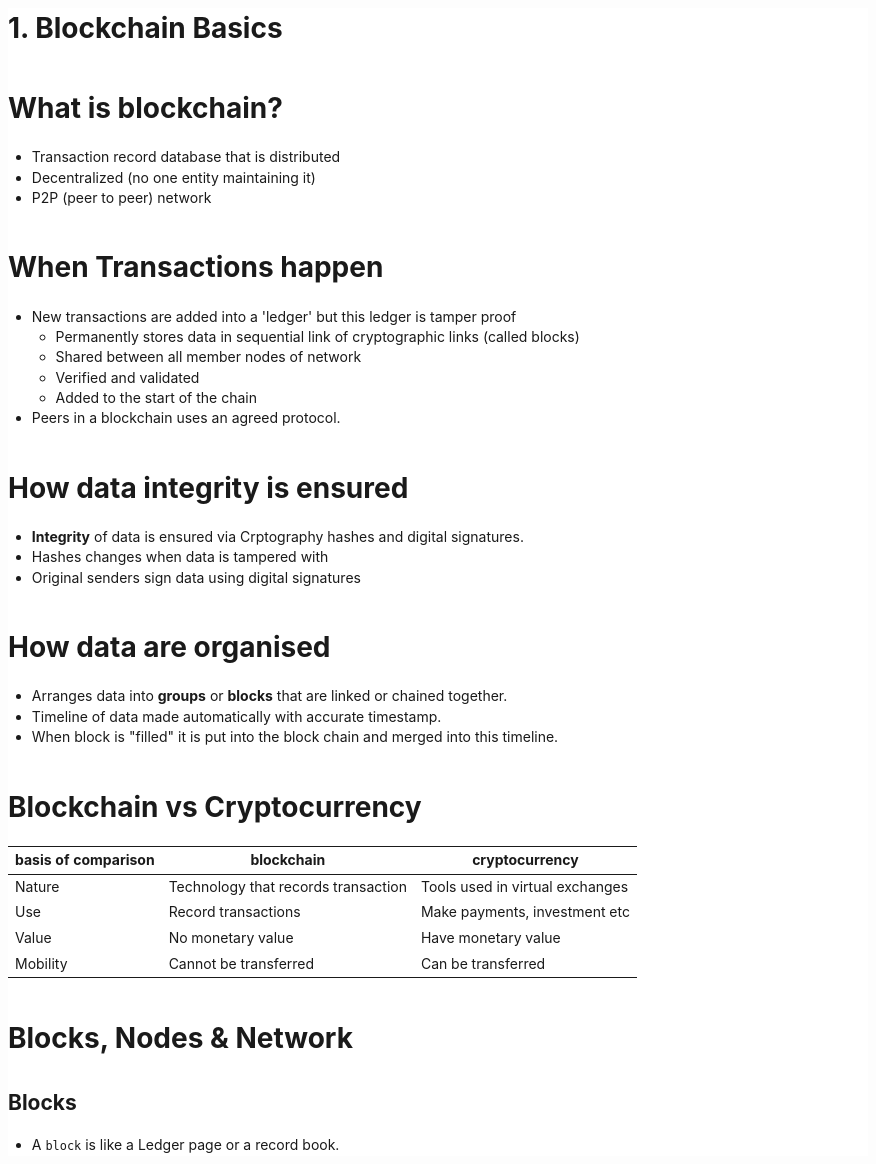 # 1. Blockchain Basics
# What is blockchain?
- Transaction record database that is distributed
- Decentralized (no one entity maintaining it)
- P2P (peer to peer) network


# When Transactions happen
- New transactions are added into a 'ledger' but this ledger is tamper proof
	- Permanently stores data in sequential link of cryptographic links (called blocks)
	- Shared between all member nodes of network
	- Verified and validated
	- Added to the start of the chain
- Peers in a blockchain uses an agreed protocol.

# How data integrity is ensured
- **Integrity** of data is ensured via Crptography hashes and digital signatures.
- Hashes changes when data is tampered with
- Original senders sign data using digital signatures

# How data are organised
- Arranges data into **groups** or **blocks** that are linked or chained together.
- Timeline of data made automatically with accurate timestamp.
- When block is "filled" it is put into the block chain and merged into this timeline.


# Blockchain vs Cryptocurrency

| basis of comparison | blockchain | cryptocurrency | 
| -- | -- | -- |
| Nature | Technology that records transaction | Tools used in virtual exchanges |
| Use | Record transactions | Make payments, investment etc | 
| Value | No monetary value | Have monetary value | 
| Mobility | Cannot be transferred | Can be transferred | 


# Blocks, Nodes & Network
## Blocks 
- A `block` is like a Ledger page or a record book. 
